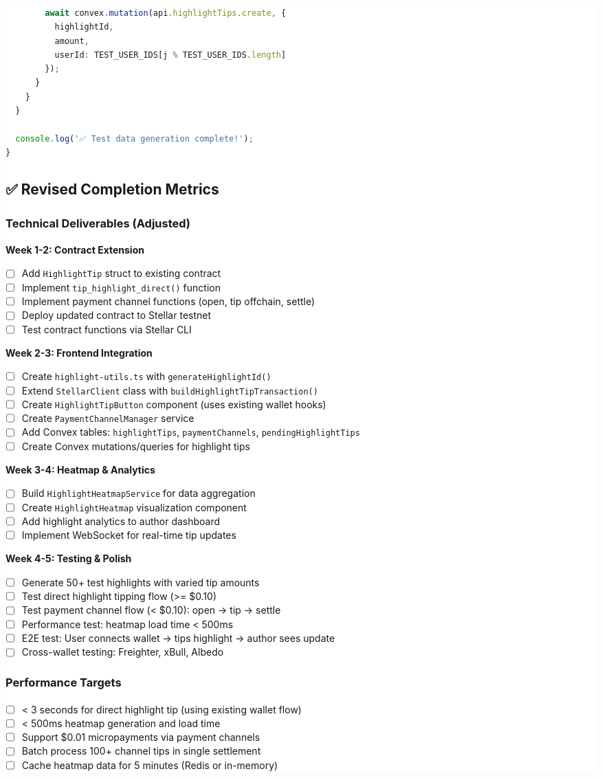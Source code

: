 ```typescript
        await convex.mutation(api.highlightTips.create, {
          highlightId,
          amount,
          userId: TEST_USER_IDS[j % TEST_USER_IDS.length]
        });
      }
    }
  }

  console.log('✅ Test data generation complete!');
}
```

## ✅ Revised Completion Metrics

### **Technical Deliverables** (Adjusted)

**Week 1-2: Contract Extension**
- [ ] Add `HighlightTip` struct to existing contract
- [ ] Implement `tip_highlight_direct()` function
- [ ] Implement payment channel functions (open, tip offchain, settle)
- [ ] Deploy updated contract to Stellar testnet
- [ ] Test contract functions via Stellar CLI

**Week 2-3: Frontend Integration**
- [ ] Create `highlight-utils.ts` with `generateHighlightId()`
- [ ] Extend `StellarClient` class with `buildHighlightTipTransaction()`
- [ ] Create `HighlightTipButton` component (uses existing wallet hooks)
- [ ] Create `PaymentChannelManager` service
- [ ] Add Convex tables: `highlightTips`, `paymentChannels`, `pendingHighlightTips`
- [ ] Create Convex mutations/queries for highlight tips

**Week 3-4: Heatmap & Analytics**
- [ ] Build `HighlightHeatmapService` for data aggregation
- [ ] Create `HighlightHeatmap` visualization component
- [ ] Add highlight analytics to author dashboard
- [ ] Implement WebSocket for real-time tip updates

**Week 4-5: Testing & Polish**
- [ ] Generate 50+ test highlights with varied tip amounts
- [ ] Test direct highlight tipping flow (>= $0.10)
- [ ] Test payment channel flow (< $0.10): open → tip → settle
- [ ] Performance test: heatmap load time < 500ms
- [ ] E2E test: User connects wallet → tips highlight → author sees update
- [ ] Cross-wallet testing: Freighter, xBull, Albedo

### **Performance Targets**
- [ ] < 3 seconds for direct highlight tip (using existing wallet flow)
- [ ] < 500ms heatmap generation and load time
- [ ] Support $0.01 micropayments via payment channels
- [ ] Batch process 100+ channel tips in single settlement
- [ ] Cache heatmap data for 5 minutes (Redis or in-memory)
